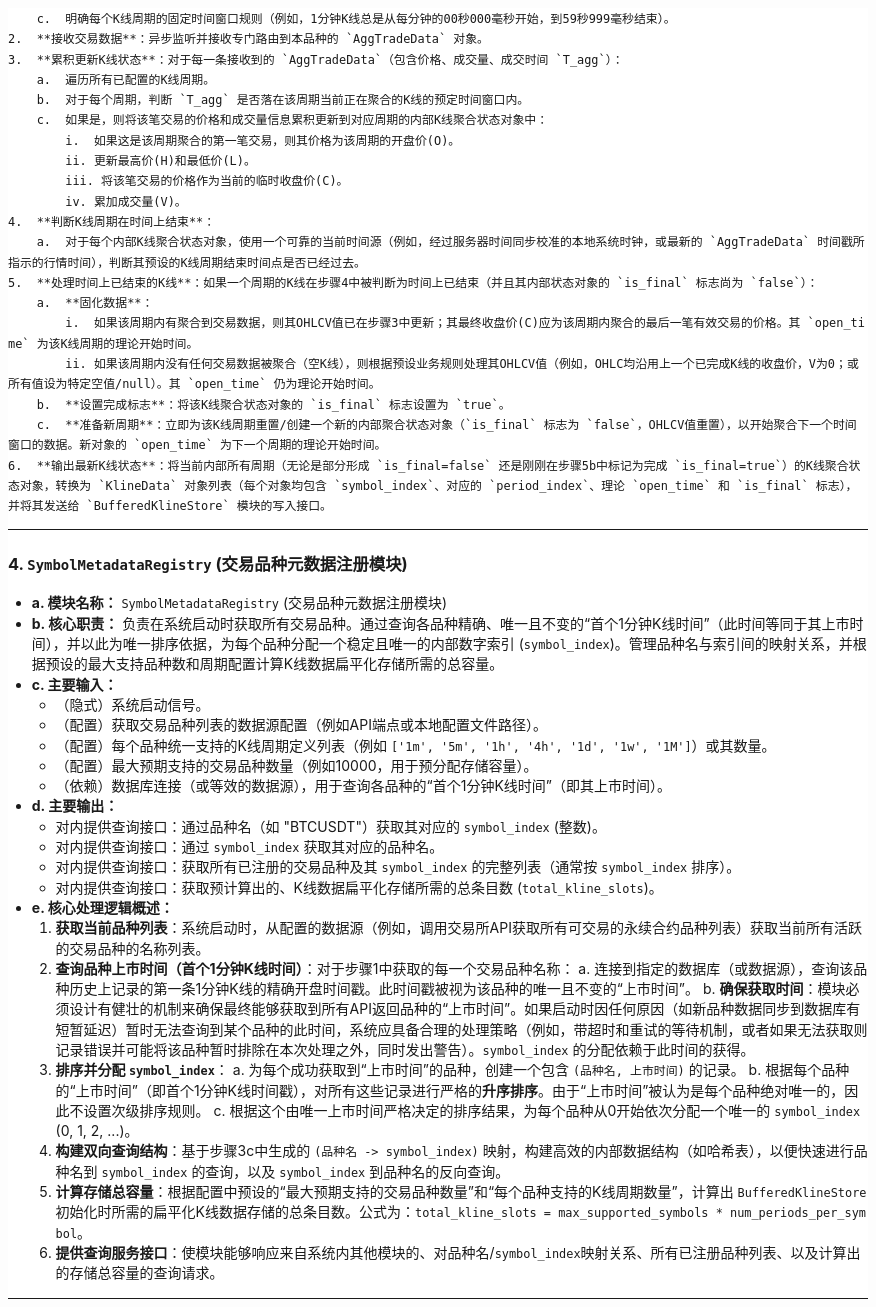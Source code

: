         c.  明确每个K线周期的固定时间窗口规则（例如，1分钟K线总是从每分钟的00秒000毫秒开始，到59秒999毫秒结束）。
    2.  **接收交易数据**：异步监听并接收专门路由到本品种的 `AggTradeData` 对象。
    3.  **累积更新K线状态**：对于每一条接收到的 `AggTradeData`（包含价格、成交量、成交时间 `T_agg`）：
        a.  遍历所有已配置的K线周期。
        b.  对于每个周期，判断 `T_agg` 是否落在该周期当前正在聚合的K线的预定时间窗口内。
        c.  如果是，则将该笔交易的价格和成交量信息累积更新到对应周期的内部K线聚合状态对象中：
            i.  如果这是该周期聚合的第一笔交易，则其价格为该周期的开盘价(O)。
            ii. 更新最高价(H)和最低价(L)。
            iii. 将该笔交易的价格作为当前的临时收盘价(C)。
            iv. 累加成交量(V)。
    4.  **判断K线周期在时间上结束**：
        a.  对于每个内部K线聚合状态对象，使用一个可靠的当前时间源（例如，经过服务器时间同步校准的本地系统时钟，或最新的 `AggTradeData` 时间戳所指示的行情时间），判断其预设的K线周期结束时间点是否已经过去。
    5.  **处理时间上已结束的K线**：如果一个周期的K线在步骤4中被判断为时间上已结束（并且其内部状态对象的 `is_final` 标志尚为 `false`）：
        a.  **固化数据**：
            i.  如果该周期内有聚合到交易数据，则其OHLCV值已在步骤3中更新；其最终收盘价(C)应为该周期内聚合的最后一笔有效交易的价格。其 `open_time` 为该K线周期的理论开始时间。
            ii. 如果该周期内没有任何交易数据被聚合（空K线），则根据预设业务规则处理其OHLCV值（例如，OHLC均沿用上一个已完成K线的收盘价，V为0；或所有值设为特定空值/null）。其 `open_time` 仍为理论开始时间。
        b.  **设置完成标志**：将该K线聚合状态对象的 `is_final` 标志设置为 `true`。
        c.  **准备新周期**：立即为该K线周期重置/创建一个新的内部聚合状态对象（`is_final` 标志为 `false`，OHLCV值重置），以开始聚合下一个时间窗口的数据。新对象的 `open_time` 为下一个周期的理论开始时间。
    6.  **输出最新K线状态**：将当前内部所有周期（无论是部分形成 `is_final=false` 还是刚刚在步骤5b中标记为完成 `is_final=true`）的K线聚合状态对象，转换为 `KlineData` 对象列表（每个对象均包含 `symbol_index`、对应的 `period_index`、理论 `open_time` 和 `is_final` 标志），并将其发送给 `BufferedKlineStore` 模块的写入接口。

---

### 4. `SymbolMetadataRegistry` (交易品种元数据注册模块)

*   **a. 模块名称：** `SymbolMetadataRegistry` (交易品种元数据注册模块)
*   **b. 核心职责：** 负责在系统启动时获取所有交易品种。通过查询各品种精确、唯一且不变的“首个1分钟K线时间”（此时间等同于其上市时间），并以此为唯一排序依据，为每个品种分配一个稳定且唯一的内部数字索引 (`symbol_index`)。管理品种名与索引间的映射关系，并根据预设的最大支持品种数和周期配置计算K线数据扁平化存储所需的总容量。
*   **c. 主要输入：**
    *   （隐式）系统启动信号。
    *   （配置）获取交易品种列表的数据源配置（例如API端点或本地配置文件路径）。
    *   （配置）每个品种统一支持的K线周期定义列表（例如 `['1m', '5m', '1h', '4h', '1d', '1w', '1M']`）或其数量。
    *   （配置）最大预期支持的交易品种数量（例如10000，用于预分配存储容量）。
    *   （依赖）数据库连接（或等效的数据源），用于查询各品种的“首个1分钟K线时间”（即其上市时间）。
*   **d. 主要输出：**
    *   对内提供查询接口：通过品种名（如 "BTCUSDT"）获取其对应的 `symbol_index` (整数)。
    *   对内提供查询接口：通过 `symbol_index` 获取其对应的品种名。
    *   对内提供查询接口：获取所有已注册的交易品种及其 `symbol_index` 的完整列表（通常按 `symbol_index` 排序）。
    *   对内提供查询接口：获取预计算出的、K线数据扁平化存储所需的总条目数 (`total_kline_slots`)。
*   **e. 核心处理逻辑概述：**
    1.  **获取当前品种列表**：系统启动时，从配置的数据源（例如，调用交易所API获取所有可交易的永续合约品种列表）获取当前所有活跃的交易品种的名称列表。
    2.  **查询品种上市时间（首个1分钟K线时间）**：对于步骤1中获取的每一个交易品种名称：
        a.  连接到指定的数据库（或数据源），查询该品种历史上记录的第一条1分钟K线的精确开盘时间戳。此时间戳被视为该品种的唯一且不变的“上市时间”。
        b.  **确保获取时间**：模块必须设计有健壮的机制来确保最终能够获取到所有API返回品种的“上市时间”。如果启动时因任何原因（如新品种数据同步到数据库有短暂延迟）暂时无法查询到某个品种的此时间，系统应具备合理的处理策略（例如，带超时和重试的等待机制，或者如果无法获取则记录错误并可能将该品种暂时排除在本次处理之外，同时发出警告）。`symbol_index` 的分配依赖于此时间的获得。
    3.  **排序并分配 `symbol_index`**：
        a.  为每个成功获取到“上市时间”的品种，创建一个包含 `(品种名, 上市时间)` 的记录。
        b.  根据每个品种的“上市时间”（即首个1分钟K线时间戳），对所有这些记录进行严格的**升序排序**。由于“上市时间”被认为是每个品种绝对唯一的，因此不设置次级排序规则。
        c.  根据这个由唯一上市时间严格决定的排序结果，为每个品种从0开始依次分配一个唯一的 `symbol_index` (0, 1, 2, ...)。
    4.  **构建双向查询结构**：基于步骤3c中生成的 `(品种名 -> symbol_index)` 映射，构建高效的内部数据结构（如哈希表），以便快速进行品种名到 `symbol_index` 的查询，以及 `symbol_index` 到品种名的反向查询。
    5.  **计算存储总容量**：根据配置中预设的“最大预期支持的交易品种数量”和“每个品种支持的K线周期数量”，计算出 `BufferedKlineStore` 初始化时所需的扁平化K线数据存储的总条目数。公式为：`total_kline_slots = max_supported_symbols * num_periods_per_symbol`。
    6.  **提供查询服务接口**：使模块能够响应来自系统内其他模块的、对品种名/`symbol_index`映射关系、所有已注册品种列表、以及计算出的存储总容量的查询请求。

---